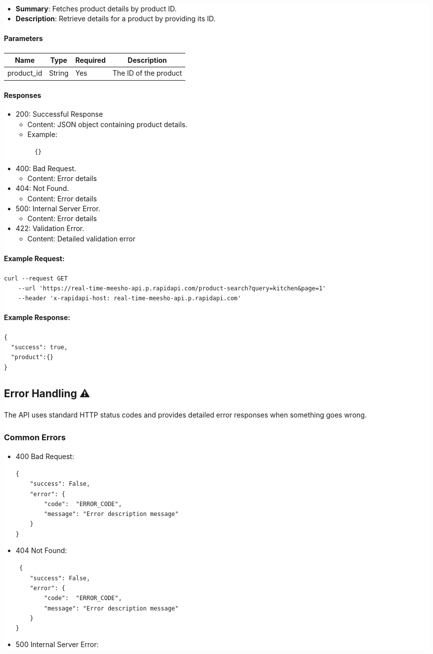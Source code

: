 - **Summary**: Fetches product details by product ID.
- **Description**: Retrieve details for a product by providing its ID.
#### Parameters
| Name       | Type   | Required | Description            |
|------------|--------|----------|------------------------|
| product_id | String | Yes      | The ID of the product  |

#### Responses
- 200: Successful Response
  - Content: JSON object containing product details.
  - Example:
    ```
      {}
    ```
- 400: Bad Request.
  - Content: Error details
- 404: Not Found.
  - Content: Error details
- 500: Internal Server Error.
  - Content: Error details
- 422: Validation Error.
  - Content: Detailed validation error

#### Example Request:
```
curl --request GET 
	--url 'https://real-time-meesho-api.p.rapidapi.com/product-search?query=kitchen&page=1' 
	--header 'x-rapidapi-host: real-time-meesho-api.p.rapidapi.com'
```
#### Example Response:
```
{
  "success": true,
  "product":{}
}
```
## Error Handling ⚠️
The API uses standard HTTP status codes and provides detailed error responses when something goes wrong.
### Common Errors
- 400 Bad Request:
  ```
  {
      "success": False,
      "error": {
          "code":  "ERROR_CODE",
          "message": "Error description message"
      }
  }
  ```
- 404 Not Found:
  ```
   {
      "success": False,
      "error": {
          "code":  "ERROR_CODE",
          "message": "Error description message"
      }
  }
  ```
- 500 Internal Server Error:
  ```
  ```